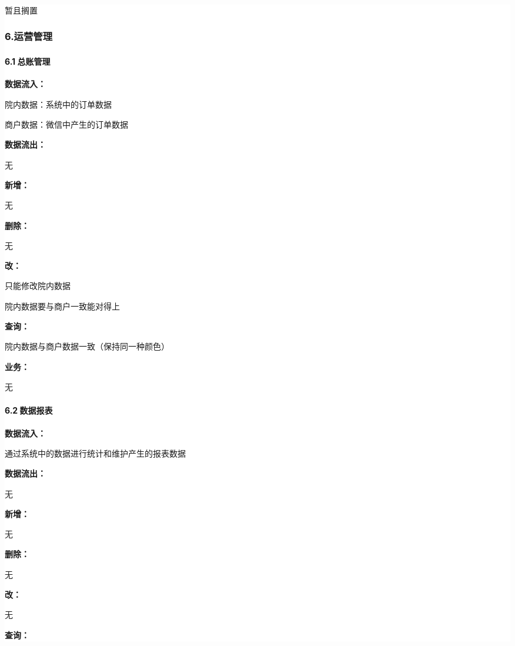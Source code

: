暂且搁置



### 6.运营管理

#### 6.1  总账管理

**数据流入：**

院内数据：系统中的订单数据

商户数据：微信中产生的订单数据

**数据流出：**

无

**新增：**

无

**删除：**

无

**改：**

只能修改院内数据

院内数据要与商户一致能对得上

**查询：**

院内数据与商户数据一致（保持同一种颜色）

**业务：**

无

#### 6.2  数据报表

**数据流入：**

通过系统中的数据进行统计和维护产生的报表数据

**数据流出：**

无

**新增：**

无

**删除：**

无

**改：**

无

**查询：**

